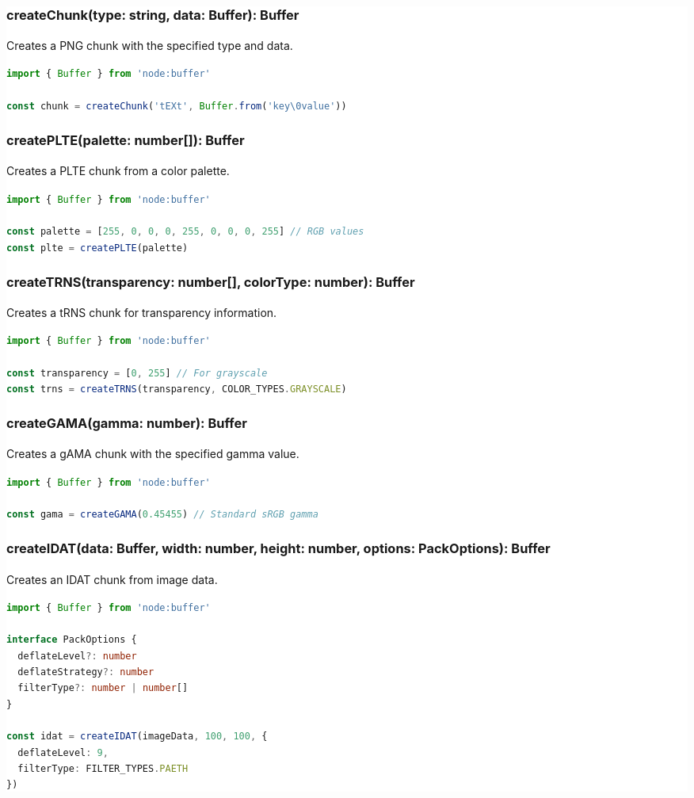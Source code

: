### createChunk(type: string, data: Buffer): Buffer

Creates a PNG chunk with the specified type and data.

```typescript
import { Buffer } from 'node:buffer'

const chunk = createChunk('tEXt', Buffer.from('key\0value'))
```

### createPLTE(palette: number[]): Buffer

Creates a PLTE chunk from a color palette.

```typescript
import { Buffer } from 'node:buffer'

const palette = [255, 0, 0, 0, 255, 0, 0, 0, 255] // RGB values
const plte = createPLTE(palette)
```

### createTRNS(transparency: number[], colorType: number): Buffer

Creates a tRNS chunk for transparency information.

```typescript
import { Buffer } from 'node:buffer'

const transparency = [0, 255] // For grayscale
const trns = createTRNS(transparency, COLOR_TYPES.GRAYSCALE)
```

### createGAMA(gamma: number): Buffer

Creates a gAMA chunk with the specified gamma value.

```typescript
import { Buffer } from 'node:buffer'

const gama = createGAMA(0.45455) // Standard sRGB gamma
```

### createIDAT(data: Buffer, width: number, height: number, options: PackOptions): Buffer

Creates an IDAT chunk from image data.

```typescript
import { Buffer } from 'node:buffer'

interface PackOptions {
  deflateLevel?: number
  deflateStrategy?: number
  filterType?: number | number[]
}

const idat = createIDAT(imageData, 100, 100, {
  deflateLevel: 9,
  filterType: FILTER_TYPES.PAETH
})
```
